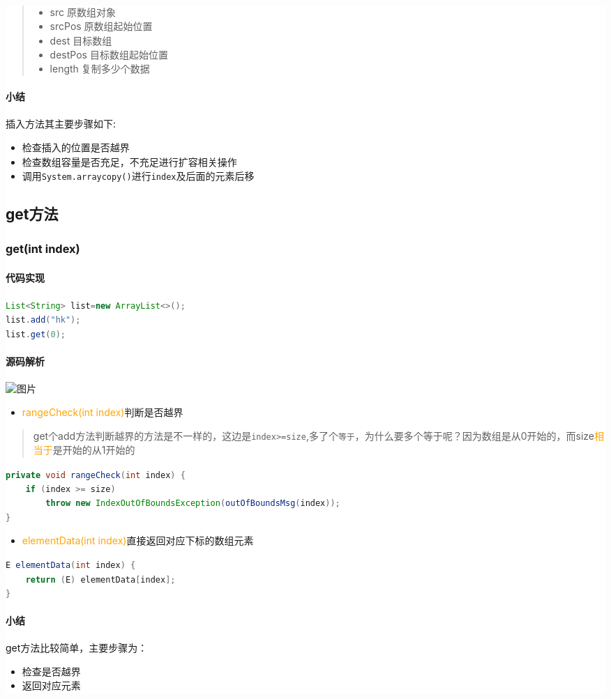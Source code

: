 > - src    原数组对象
> - srcPos    原数组起始位置
> - dest    目标数组
> - destPos    目标数组起始位置
> - length    复制多少个数据

#### 小结

插入方法其主要步骤如下:

- 检查插入的位置是否越界
- 检查数组容量是否充足，不充足进行扩容相关操作
- 调用`System.arraycopy()`进行`index`及后面的元素后移

## get方法

### get(int index)

#### 代码实现

```java
List<String> list=new ArrayList<>();
list.add("hk");
list.get(0);
```

#### 源码解析

![图片](http://xhh.dengzii.com/blog/Selection_015.png)

- <font color=orange>rangeCheck(int index)</font>判断是否越界

> get个add方法判断越界的方法是不一样的，这边是`index>=size`,多了个`等于`，为什么要多个等于呢？因为数组是从0开始的，而size<font color=orange>相当于</font>是开始的从1开始的

```java
private void rangeCheck(int index) {
    if (index >= size)
        throw new IndexOutOfBoundsException(outOfBoundsMsg(index));
}
```

- <font color=orange>elementData(int index)</font>直接返回对应下标的数组元素

```java
E elementData(int index) {
    return (E) elementData[index];
}
```

#### 小结

get方法比较简单，主要步骤为：

- 检查是否越界
- 返回对应元素
